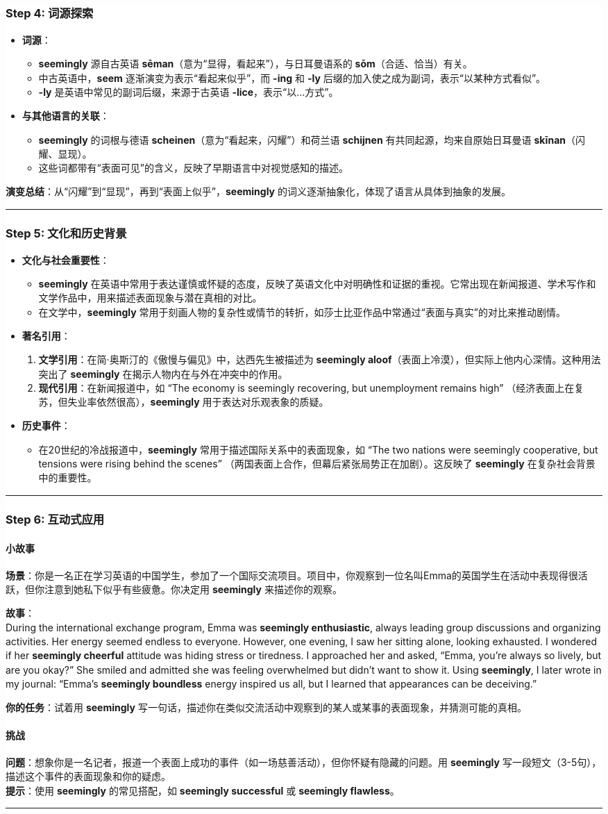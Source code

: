 
### Step 4: 词源探索

- **词源**：
  - **seemingly** 源自古英语 **sēman**（意为“显得，看起来”），与日耳曼语系的 **sōm**（合适、恰当）有关。
  - 中古英语中，**seem** 逐渐演变为表示“看起来似乎”，而 **-ing** 和 **-ly** 后缀的加入使之成为副词，表示“以某种方式看似”。
  - **-ly** 是英语中常见的副词后缀，来源于古英语 **-lice**，表示“以…方式”。

- **与其他语言的关联**：
  - **seemingly** 的词根与德语 **scheinen**（意为“看起来，闪耀”）和荷兰语 **schijnen** 有共同起源，均来自原始日耳曼语 **skīnan**（闪耀、显现）。
  - 这些词都带有“表面可见”的含义，反映了早期语言中对视觉感知的描述。

**演变总结**：从“闪耀”到“显现”，再到“表面上似乎”，**seemingly** 的词义逐渐抽象化，体现了语言从具体到抽象的发展。

---

### Step 5: 文化和历史背景

- **文化与社会重要性**：
  - **seemingly** 在英语中常用于表达谨慎或怀疑的态度，反映了英语文化中对明确性和证据的重视。它常出现在新闻报道、学术写作和文学作品中，用来描述表面现象与潜在真相的对比。
  - 在文学中，**seemingly** 常用于刻画人物的复杂性或情节的转折，如莎士比亚作品中常通过“表面与真实”的对比来推动剧情。

- **著名引用**：
  1. **文学引用**：在简·奥斯汀的《傲慢与偏见》中，达西先生被描述为 **seemingly aloof**（表面上冷漠），但实际上他内心深情。这种用法突出了 **seemingly** 在揭示人物内在与外在冲突中的作用。
  2. **现代引用**：在新闻报道中，如 “The economy is seemingly recovering, but unemployment remains high” （经济表面上在复苏，但失业率依然很高），**seemingly** 用于表达对乐观表象的质疑。

- **历史事件**：
  - 在20世纪的冷战报道中，**seemingly** 常用于描述国际关系中的表面现象，如 “The two nations were seemingly cooperative, but tensions were rising behind the scenes” （两国表面上合作，但幕后紧张局势正在加剧）。这反映了 **seemingly** 在复杂社会背景中的重要性。

---

### Step 6: 互动式应用

#### 小故事
**场景**：你是一名正在学习英语的中国学生，参加了一个国际交流项目。项目中，你观察到一位名叫Emma的英国学生在活动中表现得很活跃，但你注意到她私下似乎有些疲惫。你决定用 **seemingly** 来描述你的观察。

**故事**：  
During the international exchange program, Emma was **seemingly enthusiastic**, always leading group discussions and organizing activities. Her energy seemed endless to everyone. However, one evening, I saw her sitting alone, looking exhausted. I wondered if her **seemingly cheerful** attitude was hiding stress or tiredness. I approached her and asked, “Emma, you’re always so lively, but are you okay?” She smiled and admitted she was feeling overwhelmed but didn’t want to show it. Using **seemingly**, I later wrote in my journal: “Emma’s **seemingly boundless** energy inspired us all, but I learned that appearances can be deceiving.”

**你的任务**：试着用 **seemingly** 写一句话，描述你在类似交流活动中观察到的某人或某事的表面现象，并猜测可能的真相。

#### 挑战
**问题**：想象你是一名记者，报道一个表面上成功的事件（如一场慈善活动），但你怀疑有隐藏的问题。用 **seemingly** 写一段短文（3-5句），描述这个事件的表面现象和你的疑虑。  
**提示**：使用 **seemingly** 的常见搭配，如 **seemingly successful** 或 **seemingly flawless**。

---